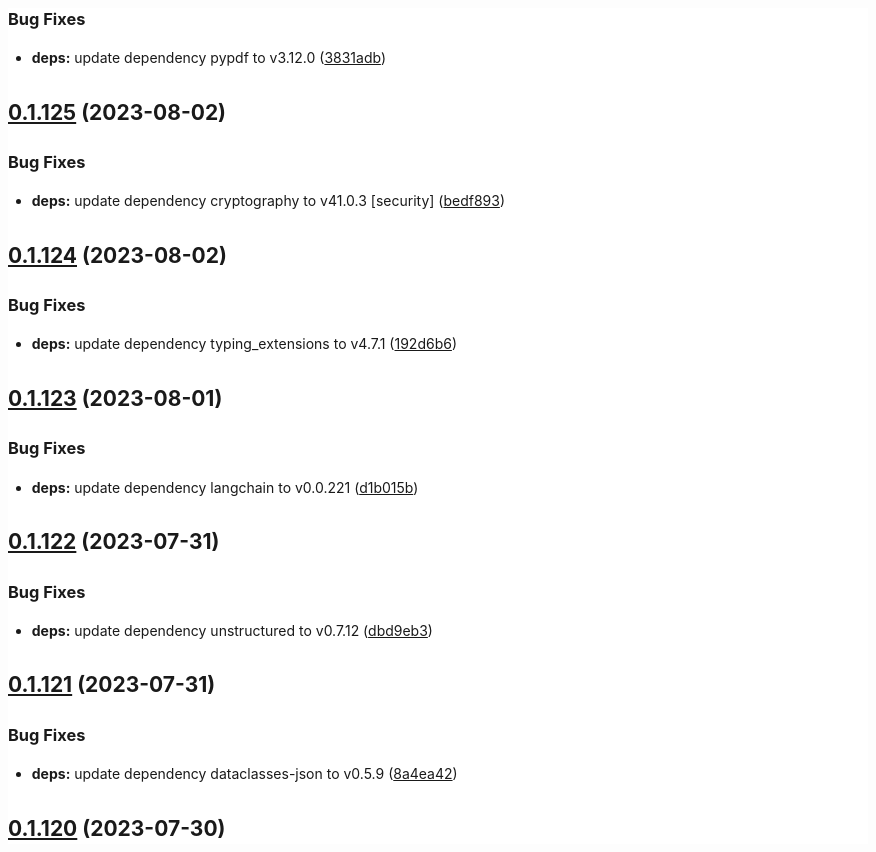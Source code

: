 
### Bug Fixes

* **deps:** update dependency pypdf to v3.12.0 ([3831adb](https://github.com/timoa/ai-gpt-experiments/commit/3831adbe2c75925449dc54e75e76af4301e604ea))

## [0.1.125](https://github.com/timoa/ai-gpt-experiments/compare/v0.1.124...v0.1.125) (2023-08-02)


### Bug Fixes

* **deps:** update dependency cryptography to v41.0.3 [security] ([bedf893](https://github.com/timoa/ai-gpt-experiments/commit/bedf893b0aada52721198231e37584e0db8ae8ad))

## [0.1.124](https://github.com/timoa/ai-gpt-experiments/compare/v0.1.123...v0.1.124) (2023-08-02)


### Bug Fixes

* **deps:** update dependency typing_extensions to v4.7.1 ([192d6b6](https://github.com/timoa/ai-gpt-experiments/commit/192d6b643acb042d7229d9a9e08b27a7f76a642b))

## [0.1.123](https://github.com/timoa/ai-gpt-experiments/compare/v0.1.122...v0.1.123) (2023-08-01)


### Bug Fixes

* **deps:** update dependency langchain to v0.0.221 ([d1b015b](https://github.com/timoa/ai-gpt-experiments/commit/d1b015b7dc6463e1322d68b9d5fc165e3c77eb77))

## [0.1.122](https://github.com/timoa/ai-gpt-experiments/compare/v0.1.121...v0.1.122) (2023-07-31)


### Bug Fixes

* **deps:** update dependency unstructured to v0.7.12 ([dbd9eb3](https://github.com/timoa/ai-gpt-experiments/commit/dbd9eb3c094a7680f1e2d8d9281e41ab8d35b91f))

## [0.1.121](https://github.com/timoa/ai-gpt-experiments/compare/v0.1.120...v0.1.121) (2023-07-31)


### Bug Fixes

* **deps:** update dependency dataclasses-json to v0.5.9 ([8a4ea42](https://github.com/timoa/ai-gpt-experiments/commit/8a4ea42dd7639885946147e8ed0c0c8f446426e3))

## [0.1.120](https://github.com/timoa/ai-gpt-experiments/compare/v0.1.119...v0.1.120) (2023-07-30)
